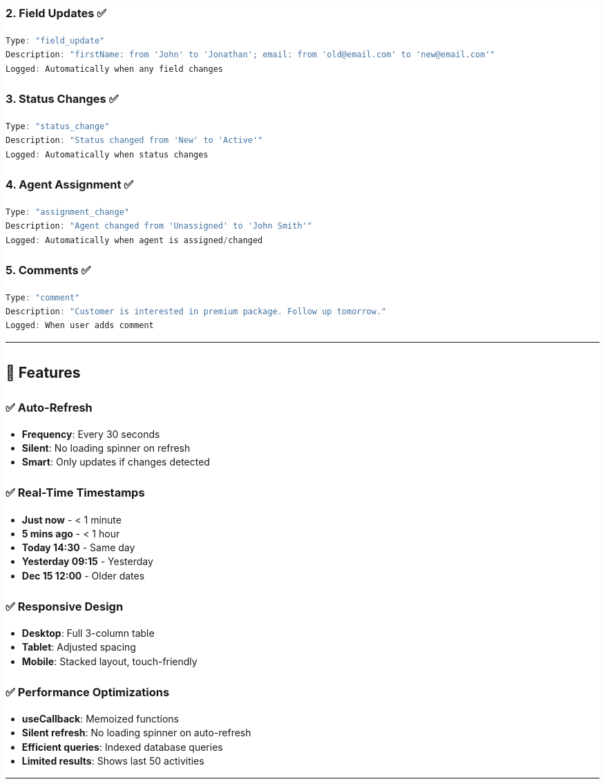 ### 2. **Field Updates** ✅
```javascript
Type: "field_update"
Description: "firstName: from 'John' to 'Jonathan'; email: from 'old@email.com' to 'new@email.com'"
Logged: Automatically when any field changes
```

### 3. **Status Changes** ✅
```javascript
Type: "status_change"
Description: "Status changed from 'New' to 'Active'"
Logged: Automatically when status changes
```

### 4. **Agent Assignment** ✅
```javascript
Type: "assignment_change"
Description: "Agent changed from 'Unassigned' to 'John Smith'"
Logged: Automatically when agent is assigned/changed
```

### 5. **Comments** ✅
```javascript
Type: "comment"
Description: "Customer is interested in premium package. Follow up tomorrow."
Logged: When user adds comment
```

---

## 🚀 Features

### ✅ Auto-Refresh
- **Frequency**: Every 30 seconds
- **Silent**: No loading spinner on refresh
- **Smart**: Only updates if changes detected

### ✅ Real-Time Timestamps
- **Just now** - < 1 minute
- **5 mins ago** - < 1 hour
- **Today 14:30** - Same day
- **Yesterday 09:15** - Yesterday
- **Dec 15 12:00** - Older dates

### ✅ Responsive Design
- **Desktop**: Full 3-column table
- **Tablet**: Adjusted spacing
- **Mobile**: Stacked layout, touch-friendly

### ✅ Performance Optimizations
- **useCallback**: Memoized functions
- **Silent refresh**: No loading spinner on auto-refresh
- **Efficient queries**: Indexed database queries
- **Limited results**: Shows last 50 activities

---